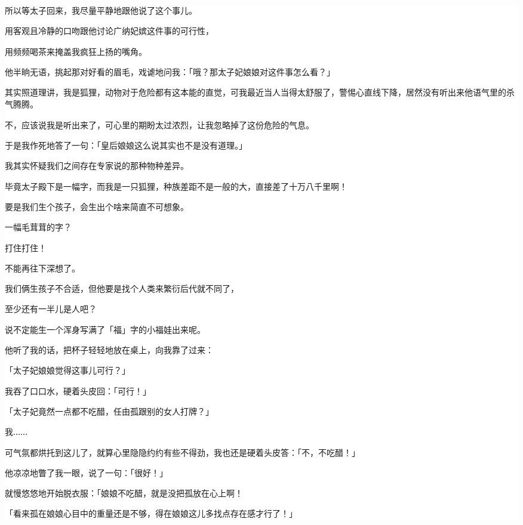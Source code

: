 所以等太子回来，我尽量平静地跟他说了这个事儿。


用客观且冷静的口吻跟他讨论广纳妃嫔这件事的可行性，


用频频喝茶来掩盖我疯狂上扬的嘴角。


他半晌无语，挑起那对好看的眉毛，戏谑地问我：「哦？那太子妃娘娘对这件事怎么看？」


其实照道理讲，我是狐狸，动物对于危险都有这本能的直觉，可我最近当人当得太舒服了，警惕心直线下降，居然没有听出来他语气里的杀气腾腾。


不，应该说我是听出来了，可心里的期盼太过浓烈，让我忽略掉了这份危险的气息。


于是我作死地答了一句：「皇后娘娘这么说其实也不是没有道理。」


我其实怀疑我们之间存在专家说的那种物种差异。


毕竟太子殿下是一幅字，而我是一只狐狸，种族差距不是一般的大，直接差了十万八千里啊！


要是我们生个孩子，会生出个啥来简直不可想象。


一幅毛茸茸的字？


打住打住！


不能再往下深想了。


我们俩生孩子不合适，但他要是找个人类来繁衍后代就不同了，


至少还有一半儿是人吧？


说不定能生一个浑身写满了「福」字的小福娃出来呢。


他听了我的话，把杯子轻轻地放在桌上，向我靠了过来：


「太子妃娘娘觉得这事儿可行？」


我吞了口口水，硬着头皮回：「可行！」


「太子妃竟然一点都不吃醋，任由孤跟别的女人打牌？」


我……


可气氛都烘托到这儿了，就算心里隐隐约约有些不得劲，我也还是硬着头皮答：「不，不吃醋！」


他凉凉地瞥了我一眼，说了一句：「很好！」


就慢悠悠地开始脱衣服：「娘娘不吃醋，就是没把孤放在心上啊！


「看来孤在娘娘心目中的重量还是不够，得在娘娘这儿多找点存在感才行了！」
